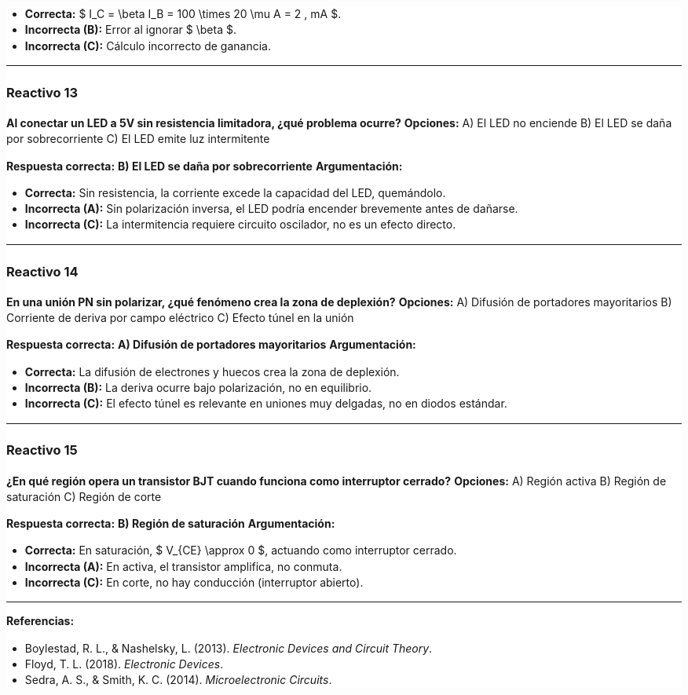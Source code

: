 - **Correcta:** \$ I_C = \beta I_B = 100 \times 20 \mu A = 2 \, mA \$.
- **Incorrecta (B):** Error al ignorar \$ \beta \$.
- **Incorrecta (C):** Cálculo incorrecto de ganancia.

---

### Reactivo 13

**Al conectar un LED a 5V sin resistencia limitadora, ¿qué problema ocurre?**
**Opciones:**
A) El LED no enciende
B) El LED se daña por sobrecorriente
C) El LED emite luz intermitente

**Respuesta correcta:**
**B) El LED se daña por sobrecorriente**
**Argumentación:**

- **Correcta:** Sin resistencia, la corriente excede la capacidad del LED, quemándolo.
- **Incorrecta (A):** Sin polarización inversa, el LED podría encender brevemente antes de dañarse.
- **Incorrecta (C):** La intermitencia requiere circuito oscilador, no es un efecto directo.

---

### Reactivo 14

**En una unión PN sin polarizar, ¿qué fenómeno crea la zona de deplexión?**
**Opciones:**
A) Difusión de portadores mayoritarios
B) Corriente de deriva por campo eléctrico
C) Efecto túnel en la unión

**Respuesta correcta:**
**A) Difusión de portadores mayoritarios**
**Argumentación:**

- **Correcta:** La difusión de electrones y huecos crea la zona de deplexión.
- **Incorrecta (B):** La deriva ocurre bajo polarización, no en equilibrio.
- **Incorrecta (C):** El efecto túnel es relevante en uniones muy delgadas, no en diodos estándar.

---

### Reactivo 15

**¿En qué región opera un transistor BJT cuando funciona como interruptor cerrado?**
**Opciones:**
A) Región activa
B) Región de saturación
C) Región de corte

**Respuesta correcta:**
**B) Región de saturación**
**Argumentación:**

- **Correcta:** En saturación, \$ V_{CE} \approx 0 \$, actuando como interruptor cerrado.
- **Incorrecta (A):** En activa, el transistor amplifica, no conmuta.
- **Incorrecta (C):** En corte, no hay conducción (interruptor abierto).

---

**Referencias:**

- Boylestad, R. L., \& Nashelsky, L. (2013). *Electronic Devices and Circuit Theory*.
- Floyd, T. L. (2018). *Electronic Devices*.
- Sedra, A. S., \& Smith, K. C. (2014). *Microelectronic Circuits*.
